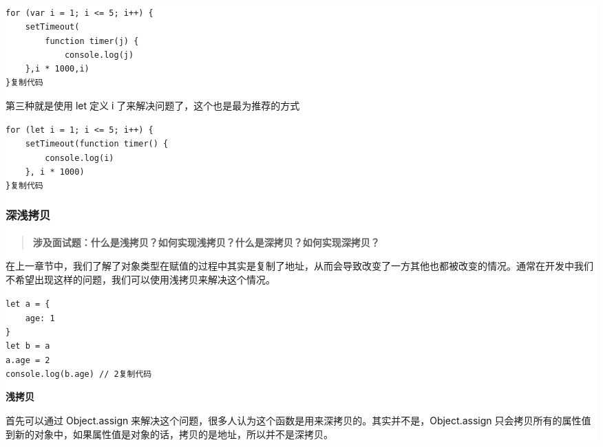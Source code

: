 






```
for (var i = 1; i <= 5; i++) {
    setTimeout(
        function timer(j) {
            console.log(j)
    },i * 1000,i)
}复制代码
```

第三种就是使用 let 定义 i 了来解决问题了，这个也是最为推荐的方式









```
for (let i = 1; i <= 5; i++) {
    setTimeout(function timer() {
        console.log(i)
    }, i * 1000)
}复制代码
```

### 深浅拷贝



> **涉及面试题：什么是浅拷贝？如何实现浅拷贝？什么是深拷贝？如何实现深拷贝？**

在上一章节中，我们了解了对象类型在赋值的过程中其实是复制了地址，从而会导致改变了一方其他也都被改变的情况。通常在开发中我们不希望出现这样的问题，我们可以使用浅拷贝来解决这个情况。









```
let a = {
    age: 1
}
let b = a
a.age = 2
console.log(b.age) // 2复制代码
```

**浅拷贝**

首先可以通过 Object.assign 来解决这个问题，很多人认为这个函数是用来深拷贝的。其实并不是，Object.assign 只会拷贝所有的属性值到新的对象中，如果属性值是对象的话，拷贝的是地址，所以并不是深拷贝。





